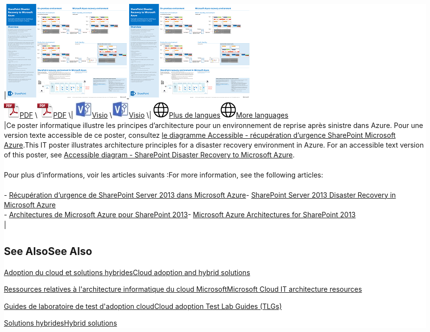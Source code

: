 |<span data-ttu-id="0db68-275">[![Processus de reprise après sinistre de SharePoint vers Azure](images/SP_DR_Azure.png)          ](https://www.microsoft.com/download/details.aspx?id=41993)</span><span class="sxs-lookup"><span data-stu-id="0db68-275">[![SharePoint disaster-recovery process to Azure](images/SP_DR_Azure.png)          ](https://www.microsoft.com/download/details.aspx?id=41993)</span></span> <br/> <span data-ttu-id="0db68-276">![Fichier PDF](images/ITPro_Other_PDFicon.png)[PDF](https://go.microsoft.com/fwlink/p/?LinkId=392555)  \\</span><span class="sxs-lookup"><span data-stu-id="0db68-276">![PDF file](images/ITPro_Other_PDFicon.png)[PDF](https://go.microsoft.com/fwlink/p/?LinkId=392555)  \\</span></span>| <span data-ttu-id="0db68-277">![Fichier Visio](images/ITPro_Other_VisioIcon.jpg)[Visio](https://go.microsoft.com/fwlink/p/?LinkId=392554)  \\</span><span class="sxs-lookup"><span data-stu-id="0db68-277">![Visio file](images/ITPro_Other_VisioIcon.jpg)[Visio](https://go.microsoft.com/fwlink/p/?LinkId=392554)  \\</span></span>| <span data-ttu-id="0db68-278">![Affichage d'une page contenant des versions dans d'autres langues](images/e16c992d-b0f8-48ae-bf44-db7a9fcaab9e.png)[Plus de langues](https://www.microsoft.com/download/details.aspx?id=41993)</span><span class="sxs-lookup"><span data-stu-id="0db68-278">![See a page with versions in additional languages](images/e16c992d-b0f8-48ae-bf44-db7a9fcaab9e.png)[More languages](https://www.microsoft.com/download/details.aspx?id=41993)</span></span> <br/> |<span data-ttu-id="0db68-p116">Ce poster informatique illustre les principes d’architecture pour un environnement de reprise après sinistre dans Azure. Pour une version texte accessible de ce poster, consultez [le diagramme Accessible - récupération d’urgence SharePoint Microsoft Azure](accessible-diagramsharepoint-disaster-recovery-to-microsoft-azure.md).</span><span class="sxs-lookup"><span data-stu-id="0db68-p116">This IT poster illustrates architecture principles for a disaster recovery environment in Azure. For an accessible text version of this poster, see [Accessible diagram - SharePoint Disaster Recovery to Microsoft Azure](accessible-diagramsharepoint-disaster-recovery-to-microsoft-azure.md).  </span></span><br/><br/> <span data-ttu-id="0db68-281">Pour plus d’informations, voir les articles suivants :</span><span class="sxs-lookup"><span data-stu-id="0db68-281">For more information, see the following articles:</span></span>  <br/><br/> <span data-ttu-id="0db68-282">- [Récupération d’urgence de SharePoint Server 2013 dans Microsoft Azure](sharepoint-server-2013-disaster-recovery-in-microsoft-azure.md)</span><span class="sxs-lookup"><span data-stu-id="0db68-282">- [SharePoint Server 2013 Disaster Recovery in Microsoft Azure](sharepoint-server-2013-disaster-recovery-in-microsoft-azure.md)</span></span> <br/> <span data-ttu-id="0db68-283">- [Architectures de Microsoft Azure pour SharePoint 2013](microsoft-azure-architectures-for-sharepoint-2013.md)</span><span class="sxs-lookup"><span data-stu-id="0db68-283">- [Microsoft Azure Architectures for SharePoint 2013](microsoft-azure-architectures-for-sharepoint-2013.md)</span></span> <br/> |
   
## <a name="see-also"></a><span data-ttu-id="0db68-284">See Also</span><span class="sxs-lookup"><span data-stu-id="0db68-284">See Also</span></span>

<span data-ttu-id="0db68-285"><a name="Lync2013_Options"> </a></span><span class="sxs-lookup"><span data-stu-id="0db68-285"></span></span>

[<span data-ttu-id="0db68-286">Adoption du cloud et solutions hybrides</span><span class="sxs-lookup"><span data-stu-id="0db68-286">Cloud adoption and hybrid solutions</span></span>](cloud-adoption-and-hybrid-solutions.md)
  
[<span data-ttu-id="0db68-287">Ressources relatives à l'architecture informatique du cloud Microsoft</span><span class="sxs-lookup"><span data-stu-id="0db68-287">Microsoft Cloud IT architecture resources</span></span>](microsoft-cloud-it-architecture-resources.md)
  
[<span data-ttu-id="0db68-288">Guides de laboratoire de test d'adoption cloud</span><span class="sxs-lookup"><span data-stu-id="0db68-288">Cloud adoption Test Lab Guides (TLGs)</span></span>](cloud-adoption-test-lab-guides-tlgs.md)
  
[<span data-ttu-id="0db68-289">Solutions hybrides</span><span class="sxs-lookup"><span data-stu-id="0db68-289">Hybrid solutions</span></span>](hybrid-solutions.md)




